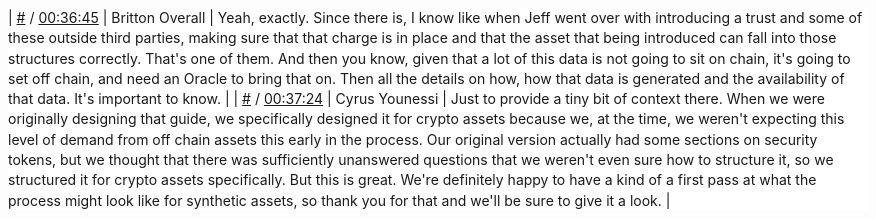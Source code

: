 | [#](#003645) / [00:36:45](https://www.youtube.com/watch?v=aLoqcivNvV0&t=00h36m45s) | Britton Overall  | Yeah, exactly. Since there is, I know like when Jeff went over with introducing a trust and some of these outside third parties, making sure that that charge is in place and that the asset that being introduced can fall into those structures correctly. That's one of them. And then you know, given that a lot of this data is not going to sit on chain, it's going to set off chain, and need an Oracle to bring that on. Then all the details on how, how that data is generated and the availability of that data. It's important to know.                                                                                                                                                                                                                                                                                                                                                                                                                                                                                                                                                                                                                                                                                                                                                                                                                                                                                                                                                                                                                                                                                                                                                                                                                                                                                                                                                                                                                                                                                                                                                                                                                                                                                                                                                                                                                        |
| [#](#003724) / [00:37:24](https://www.youtube.com/watch?v=aLoqcivNvV0&t=00h37m24s) | Cyrus Younessi   | Just to provide a tiny bit of context there. When we were originally designing that guide, we specifically designed it for crypto assets because we, at the time, we weren't expecting this level of demand from off chain assets this early in the process. Our original version actually had some sections on security tokens, but we thought that there was sufficiently unanswered questions that we weren't even sure how to structure it, so we structured it for crypto assets specifically. But this is great. We're definitely happy to have a kind of a first pass at what the process might look like for synthetic assets, so thank you for that and we'll be sure to give it a look.                                                                                                                                                                                                                                                                                                                                                                                                                                                                                                                                                                                                                                                                                                                                                                                                                                                                                                                                                                                                                                                                                                                                                                                                                                                                                                                                                                                                                                                                                                                                                                                                                                                                           |
